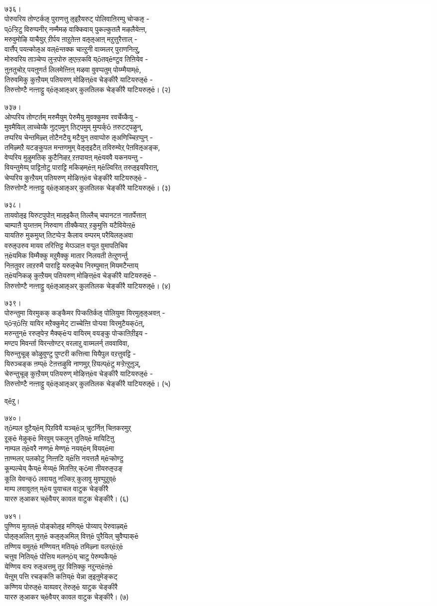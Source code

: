 ७३६।   
पोरुवरिय तोण्टर्कऌ पुराणत्तु ऌइऱैयरुट् पोलिवाऩिरम्पु चोऱ्कऌ -   
प्ōऱ्ऱिटु विरुप्पनीर् नम्मैमऴ वाक्किवाय् पुकल्कुतलै मऴलैयेऩ्ऩ,   
मरुवुमोऴि याचैयुऱ् ऱीर्पय ऩाऱुतेऩ्ऩ वऌऌआऩ् मऱुत्तुरैत्ताल् -   
वार्त्तैप् पयऩ्कोऌअ वल्ēन्तक्क चाऩ्ऱुनी वाय्मलर् पुराणनिऩ्ऱु,   
मोरुवरिय ताञ्चेप्प लुऱ्ऱपोरु ऌएऩ्ऱकवि य्ōतव्ēण्टुव तिऩियेव -   
ऩुऩतुचोऱ् पयऩुणर्त लिलमेऩ्ऩिऩ् मऴवा वुवप्पतुम् पोय्म्मैयाम्ē,   
तिरुवमिकु कुऩ्ऱैयम् पतियरुण् मोऴित्त्ēव चेङ्कीरै याटियरुऌē -   
तिरुत्तोण्टै नऩ्ऩाट्टु व्ēऌआऌअर् कुलतिलक चेङ्कीरै याटियरुऌē। (२)   
    
७३७।   
ओप्परिय तोण्टर्तम् मरुमैयुम् पेरुमैयु मुवक्कुमव रवर्चेय्कैयु -   
मुवमैयिल् लाच्चेय्कै नुट्पमुन् तिट्पमुम् मुम्पर्क्ō ऩरुटट्पऴुन्,   
तप्परिय चेन्तमिऴ्त् तोटैनटैयु मटैयुन् तवाप्पोरु ऌअणिच्चिऱप्पुन् -   
तमिऴ्मऱै यटङ्कुपल मन्तणमुम् वेऌऌइटैत् तविरुम्वेऱ् पेऩविऌअङ्क,   
वेप्परिय मुऴुमतिक् कुटैनिऴऱ् ऱऩपायऩ् म्ēयववै यकनयन्तु -   
वियन्तुमेय्प् पाट्टिऩोटु पाराट्टि मकिऴम्ēऩ् म्ēल्विरित् तरुऌइयपिराऩ्,   
चेप्परिय कुऩ्ऱैयम् पतियरुण् मोऴित्त्ēव चेङ्कीरै याटियरुऌē -   
तिरुत्तोण्टै नऩ्ऩाट्टु व्ēऌआऌअर् कुलतिलक चेङ्कीरै याटियरुऌē। (३)   
    
७३८।   
तायवोऌइ यिरुटपुपोऩ् माऌइकैत् तिल्लैच् चपानटऩ नातर्पेत्ताऩ्   
चाम्पाऩै युय्त्तऩम् निरुवाण तीक्कैयाऱ् ऱकुमुत्ति यटैवियेऩ्ऱ्ē   
यायतिरु मुकमुय्त् तिटप्पेऱ्ऱ कैलाय वम्परम् परैयिलऌअवा   
वरुऌउरुव मायव तरित्तिट्ट मेय्ञ्ञाऩ वऱ्पुत वुमापतिचिव   
ऩ्ēयमिक विम्मैक्कु मऱुमैक्कु मातार निलयती तेऩ्ऱुणर्न्तु   
निऩतुवर लाऱरुमै पाराट्टि यरुऌचेय निरम्पुमाऩ् मियमटैन्ताय्   
त्ēयनिकऴ् कुऩ्ऱैयम् पतियरुण् मोऴित्त्ēव चेङ्कीरै याटियरुऌē -   
तिरुत्तोण्टै नऩ्ऩाट्टु व्ēऌआऌअर् कुलतिलक चेङ्कीरै याटियरुऌē। (४)   
    
७३९।   
पोरुन्तुमा यिरमुकक् कङ्कैमर पिऱ्कतिर्कऌ पोलियुमा यिरमुऌऌअवऩ् -   
प्ōऱ्ऱ्ōऩ्ऱि यायिर मऱैक्कुमेट् टाच्चेऩ्ऩि पोऱ्पवा यिरमुटैयक्ōऩ्,   
मरुन्तुन्ē ररुऌपेऱ्ऱ मैक्क्ēऱ्प वायिरम् वयङ्कु पोऱ्काऩिऱीइय -   
मण्टप मिवर्न्ता यिरन्तोण्टर् वरलाऱु वाय्मलर्न् तववाविवा,   
यिरुन्तुचूऴ् कोऴुवुण्टु पुण्टरी कत्तिऩ्वा यियैपुल वऱत्तुवट्टि -   
यिरुञ्चङ्क ऩम्प्ē टेऩत्तऴुवि नाणमुऱ् ऱियल्प्ēटु मऱ्ऱेऩ्ऱुऩुञ्,   
चेरुन्तुचूऴ् कुऩ्ऱैयम् पतियरुण् मोऴित्त्ēव चेङ्कीरै याटियरुऌē -   
तिरुत्तोण्टै नऩ्ऩाट्टु व्ēऌआऌअर् कुलतिलक चेङ्कीरै याटियरुऌē। (५)   
    
व्ēऱु।   
    
७४०।   
त्ōम्पल वुटैय्ēम् पिऱवियै यञ्च्ēञ् चुटर्निऩ् चिऩकरमुऱ्   
ऱूक्ē मेऴुक्ē मिरवुम् पकलुन् तुतिय्ē मायिटिऩु   
नाम्पल त्ēवरै नण्ण्ē मेण्ण्ē नयव्ēम् वियव्ēमा   
ऩाण्मलर् पलकोटु निऩ्ऩटि य्ēत्ति नयत्तलै म्ēऱ्कोण्टु   
कूम्पल्चेय् कैय्ē मेय्य्ē मितऩिऱ् क्ōमा ऩीयरुऌउङ्   
कूलि येवन्क्ō लवायतु नल्किऱ् कुलावु मुवप्पुऱुव्ē   
माम्प लवावुतऩ् म्ēय पुयाचल वाटुक चेङ्कीरै   
याररु ऌआकर च्ēवैयर् कावल वाटुक चेङ्कीरै। (६)   
    
७४१।   
पुण्णिय मुतल्ē पोङ्कोऌइ मणिय्ē पोय्याप् पेरुवाऴ्व्ē   
पोऌऌअलिऩ् मुत्त्ē कऌऌअमिल् वित्त्ē पुरैयिल् चुवैप्पाक्ē   
तण्णिय वमुत्ē मण्णियऩ् मतिय्ē तमिऴ्ना वलर्ēऱ्ē   
चत्तुव नितिय्ē पोत्तिय मलन्ōय् चाटु पेरुम्पकैय्ē   
येण्णिय वऩ्प रुऌअत्तमु तूऱ विऩिक्कु नऱुन्त्ēऩ्ē   
येऩ्ऱुम् पत्ति रचङ्कऩि कऩिय्ē येन्ना ऌइऩुमेङ्कट्   
कण्णिय पोरुऌē याय्पवर् तेरुऌē याटुक चेङ्कीरै   
याररु ऌआकर च्ēवैयर् कावल वाटुक चेङ्कीरै। (७)   
    